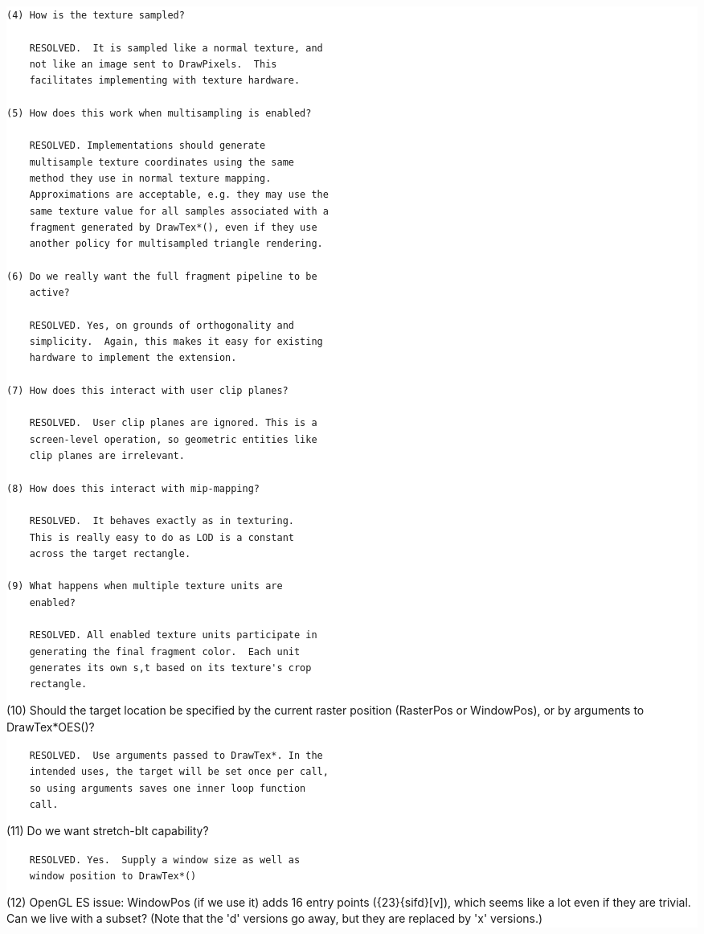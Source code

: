     (4) How is the texture sampled?  

        RESOLVED.  It is sampled like a normal texture, and
        not like an image sent to DrawPixels.  This
        facilitates implementing with texture hardware.

    (5) How does this work when multisampling is enabled?

        RESOLVED. Implementations should generate
        multisample texture coordinates using the same
        method they use in normal texture mapping.
        Approximations are acceptable, e.g. they may use the
        same texture value for all samples associated with a
        fragment generated by DrawTex*(), even if they use
        another policy for multisampled triangle rendering.

    (6) Do we really want the full fragment pipeline to be
        active?

        RESOLVED. Yes, on grounds of orthogonality and
        simplicity.  Again, this makes it easy for existing
        hardware to implement the extension.

    (7) How does this interact with user clip planes?

        RESOLVED.  User clip planes are ignored. This is a
        screen-level operation, so geometric entities like
        clip planes are irrelevant.

    (8) How does this interact with mip-mapping?

        RESOLVED.  It behaves exactly as in texturing.
        This is really easy to do as LOD is a constant
        across the target rectangle.
 
    (9) What happens when multiple texture units are
        enabled?

        RESOLVED. All enabled texture units participate in
        generating the final fragment color.  Each unit
        generates its own s,t based on its texture's crop
        rectangle.

   (10) Should the target location be specified by the
        current raster position (RasterPos or WindowPos), 
        or by arguments to DrawTex*OES()?

        RESOLVED.  Use arguments passed to DrawTex*. In the
        intended uses, the target will be set once per call,
        so using arguments saves one inner loop function
        call.

   (11) Do we want stretch-blt capability?

        RESOLVED. Yes.  Supply a window size as well as
        window position to DrawTex*()

   (12) OpenGL ES issue: WindowPos (if we use it) adds 16
        entry points ({23}{sifd}[v]), which seems like a lot
        even if they are trivial.  Can we live with a
        subset?  (Note that the 'd' versions go away, but
        they are replaced by 'x' versions.)
